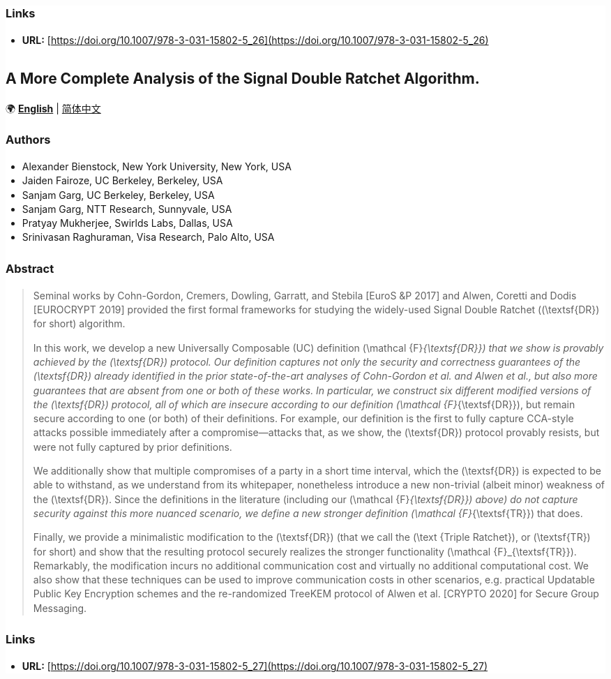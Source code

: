 ### Links
- **URL:** [https://doi.org/10.1007/978-3-031-15802-5_26](https://doi.org/10.1007/978-3-031-15802-5_26)
## A More Complete Analysis of the Signal Double Ratchet Algorithm.
🌍 **[English](../../../docs/en/Crypto/Crypto[2022-1].md#a-more-complete-analysis-of-the-signal-double-ratchet-algorithm)** | [简体中文](../../../docs/zh-CN/Crypto/Crypto[2022-1].md#a-more-complete-analysis-of-the-signal-double-ratchet-algorithm)
### Authors
* Alexander Bienstock, New York University, New York, USA
* Jaiden Fairoze, UC Berkeley, Berkeley, USA
* Sanjam Garg, UC Berkeley, Berkeley, USA
* Sanjam Garg, NTT Research, Sunnyvale, USA
* Pratyay Mukherjee, Swirlds Labs, Dallas, USA
* Srinivasan Raghuraman, Visa Research, Palo Alto, USA
### Abstract
> Seminal works by Cohn-Gordon, Cremers, Dowling, Garratt, and Stebila [EuroS &P 2017] and Alwen, Coretti and Dodis [EUROCRYPT 2019] provided the first formal frameworks for studying the widely-used Signal Double Ratchet (\(\textsf{DR}\) for short) algorithm.
> 
> In this work, we develop a new Universally Composable (UC) definition \(\mathcal {F}_{\textsf{DR}}\) that we show is provably achieved by the \(\textsf{DR}\) protocol. Our definition captures not only the security and correctness guarantees of the \(\textsf{DR}\) already identified in the prior state-of-the-art analyses of Cohn-Gordon et al. and Alwen et al., but also more guarantees that are absent from one or both of these works. In particular, we construct six different modified versions of the \(\textsf{DR}\) protocol, all of which are insecure according to our definition \(\mathcal {F}_{\textsf{DR}}\), but remain secure according to one (or both) of their definitions. For example, our definition is the first to fully capture CCA-style attacks possible immediately after a compromise—attacks that, as we show, the \(\textsf{DR}\) protocol provably resists, but were not fully captured by prior definitions.
> 
> We additionally show that multiple compromises of a party in a short time interval, which the \(\textsf{DR}\) is expected to be able to withstand, as we understand from its whitepaper, nonetheless introduce a new non-trivial (albeit minor) weakness of the \(\textsf{DR}\). Since the definitions in the literature (including our \(\mathcal {F}_{\textsf{DR}}\) above) do not capture security against this more nuanced scenario, we define a new stronger definition \(\mathcal {F}_{\textsf{TR}}\) that does.
> 
> Finally, we provide a minimalistic modification to the \(\textsf{DR}\) (that we call the \(\text {Triple Ratchet}\), or \(\textsf{TR}\) for short) and show that the resulting protocol securely realizes the stronger functionality \(\mathcal {F}_{\textsf{TR}}\). Remarkably, the modification incurs no additional communication cost and virtually no additional computational cost. We also show that these techniques can be used to improve communication costs in other scenarios, e.g. practical Updatable Public Key Encryption schemes and the re-randomized TreeKEM protocol of Alwen et al. [CRYPTO 2020] for Secure Group Messaging.

### Links
- **URL:** [https://doi.org/10.1007/978-3-031-15802-5_27](https://doi.org/10.1007/978-3-031-15802-5_27)
